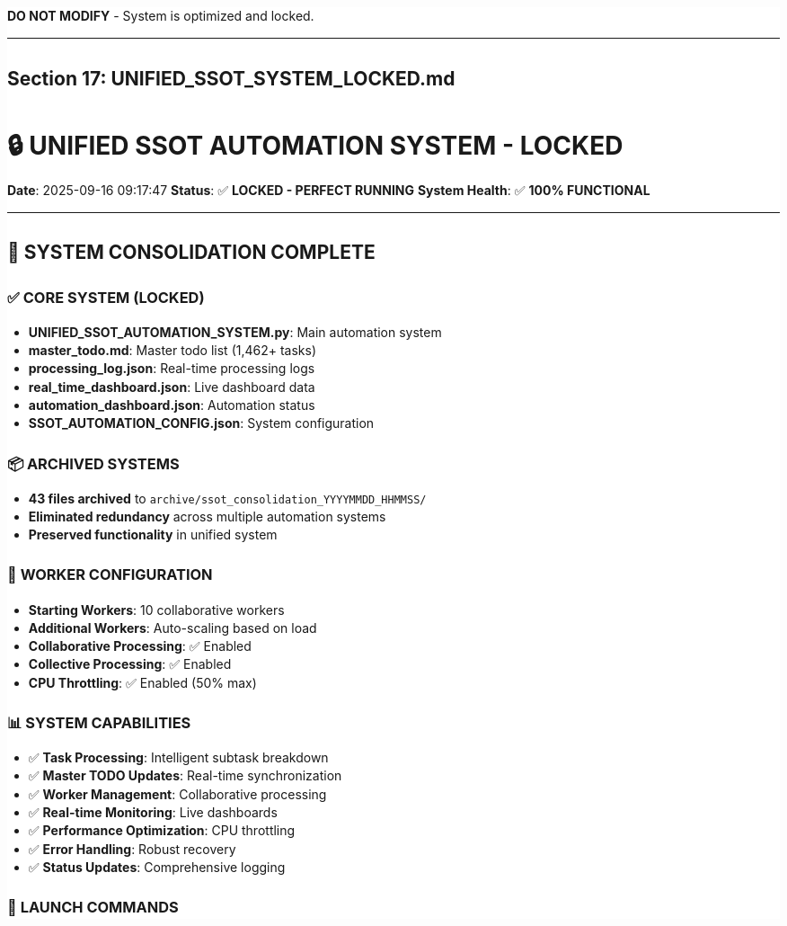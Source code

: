 **DO NOT MODIFY** - System is optimized and locked.

---

## Section 17: UNIFIED_SSOT_SYSTEM_LOCKED.md

# 🔒 UNIFIED SSOT AUTOMATION SYSTEM - LOCKED

**Date**: 2025-09-16 09:17:47
**Status**: ✅ **LOCKED - PERFECT RUNNING**
**System Health**: ✅ **100% FUNCTIONAL**

---

## 🎯 **SYSTEM CONSOLIDATION COMPLETE**

### ✅ **CORE SYSTEM (LOCKED)**

- **UNIFIED_SSOT_AUTOMATION_SYSTEM.py**: Main automation system
- **master_todo.md**: Master todo list (1,462+ tasks)
- **processing_log.json**: Real-time processing logs
- **real_time_dashboard.json**: Live dashboard data
- **automation_dashboard.json**: Automation status
- **SSOT_AUTOMATION_CONFIG.json**: System configuration

### 📦 **ARCHIVED SYSTEMS**

- **43 files archived** to `archive/ssot_consolidation_YYYYMMDD_HHMMSS/`
- **Eliminated redundancy** across multiple automation systems
- **Preserved functionality** in unified system

### 🚀 **WORKER CONFIGURATION**

- **Starting Workers**: 10 collaborative workers
- **Additional Workers**: Auto-scaling based on load
- **Collaborative Processing**: ✅ Enabled
- **Collective Processing**: ✅ Enabled
- **CPU Throttling**: ✅ Enabled (50% max)

### 📊 **SYSTEM CAPABILITIES**

- ✅ **Task Processing**: Intelligent subtask breakdown
- ✅ **Master TODO Updates**: Real-time synchronization
- ✅ **Worker Management**: Collaborative processing
- ✅ **Real-time Monitoring**: Live dashboards
- ✅ **Performance Optimization**: CPU throttling
- ✅ **Error Handling**: Robust recovery
- ✅ **Status Updates**: Comprehensive logging

### 🔧 **LAUNCH COMMANDS**

